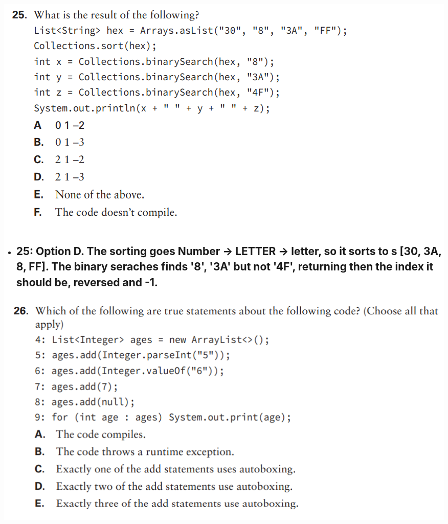 ![Question 25](./pictures/ChapterThree/Question25.png)

- ## 25: Option D. The sorting goes Number -> LETTER -> letter, so it sorts to s [30, 3A, 8, FF]. The binary seraches finds '8', '3A' but not '4F', returning then the index it should be, reversed and -1.

![Question 26](./pictures/ChapterThree/Question26.png)
